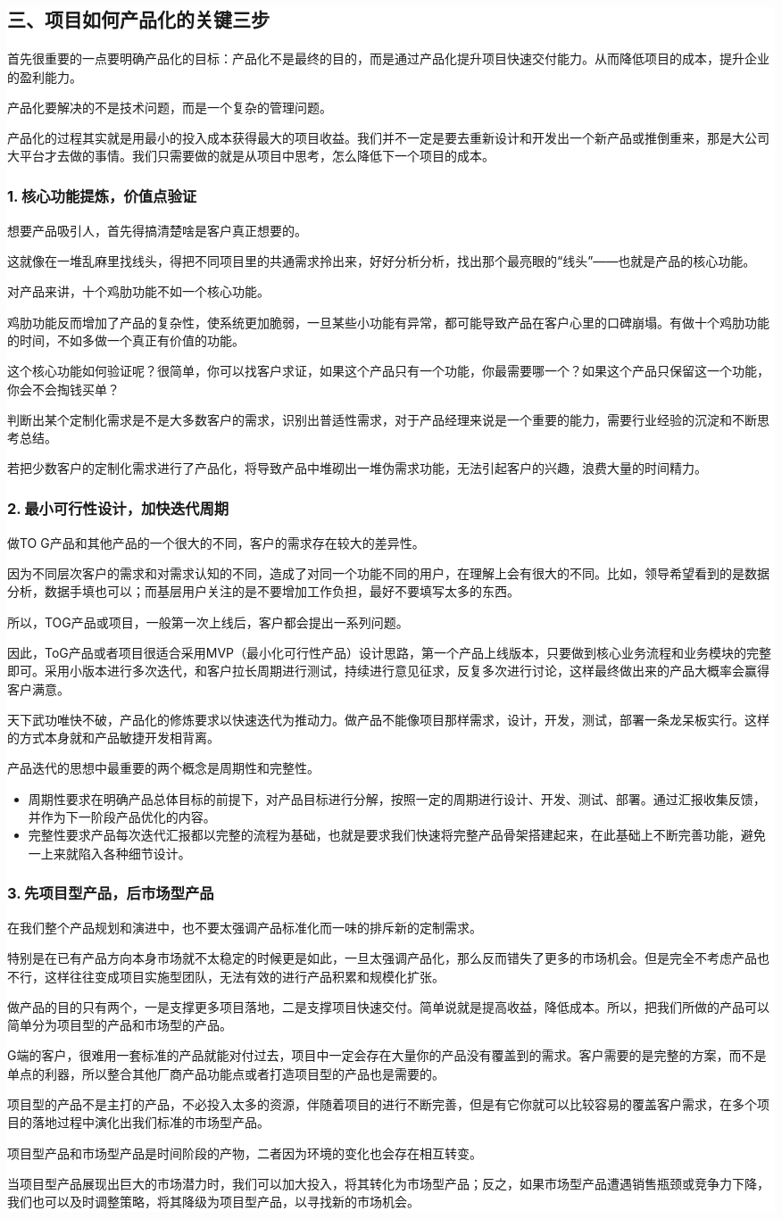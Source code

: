 ## 三、项目如何产品化的关键三步

首先很重要的一点要明确产品化的目标：产品化不是最终的目的，而是通过产品化提升项目快速交付能力。从而降低项目的成本，提升企业的盈利能力。

产品化要解决的不是技术问题，而是一个复杂的管理问题。

产品化的过程其实就是用最小的投入成本获得最大的项目收益。我们并不一定是要去重新设计和开发出一个新产品或推倒重来，那是大公司大平台才去做的事情。我们只需要做的就是从项目中思考，怎么降低下一个项目的成本。

### 1\. 核心功能提炼，价值点验证

想要产品吸引人，首先得搞清楚啥是客户真正想要的。

这就像在一堆乱麻里找线头，得把不同项目里的共通需求拎出来，好好分析分析，找出那个最亮眼的“线头”——也就是产品的核心功能。

对产品来讲，十个鸡肋功能不如一个核心功能。

鸡肋功能反而增加了产品的复杂性，使系统更加脆弱，一旦某些小功能有异常，都可能导致产品在客户心里的口碑崩塌。有做十个鸡肋功能的时间，不如多做一个真正有价值的功能。

这个核心功能如何验证呢？很简单，你可以找客户求证，如果这个产品只有一个功能，你最需要哪一个？如果这个产品只保留这一个功能，你会不会掏钱买单？

判断出某个定制化需求是不是大多数客户的需求，识别出普适性需求，对于产品经理来说是一个重要的能力，需要行业经验的沉淀和不断思考总结。

若把少数客户的定制化需求进行了产品化，将导致产品中堆砌出一堆伪需求功能，无法引起客户的兴趣，浪费大量的时间精力。

### 2\. 最小可行性设计，加快迭代周期

做TO G产品和其他产品的一个很大的不同，客户的需求存在较大的差异性。

因为不同层次客户的需求和对需求认知的不同，造成了对同一个功能不同的用户，在理解上会有很大的不同。比如，领导希望看到的是数据分析，数据手填也可以；而基层用户关注的是不要增加工作负担，最好不要填写太多的东西。

所以，TOG产品或项目，一般第一次上线后，客户都会提出一系列问题。

因此，ToG产品或者项目很适合采用MVP（最小化可行性产品）设计思路，第一个产品上线版本，只要做到核心业务流程和业务模块的完整即可。采用小版本进行多次迭代，和客户拉长周期进行测试，持续进行意见征求，反复多次进行讨论，这样最终做出来的产品大概率会赢得客户满意。

天下武功唯快不破，产品化的修炼要求以快速迭代为推动力。做产品不能像项目那样需求，设计，开发，测试，部署一条龙呆板实行。这样的方式本身就和产品敏捷开发相背离。

产品迭代的思想中最重要的两个概念是周期性和完整性。

*   周期性要求在明确产品总体目标的前提下，对产品目标进行分解，按照一定的周期进行设计、开发、测试、部署。通过汇报收集反馈，并作为下一阶段产品优化的内容。
*   完整性要求产品每次迭代汇报都以完整的流程为基础，也就是要求我们快速将完整产品骨架搭建起来，在此基础上不断完善功能，避免一上来就陷入各种细节设计。

### 3\. 先项目型产品，后市场型产品

在我们整个产品规划和演进中，也不要太强调产品标准化而一味的排斥新的定制需求。

特别是在已有产品方向本身市场就不太稳定的时候更是如此，一旦太强调产品化，那么反而错失了更多的市场机会。但是完全不考虑产品也不行，这样往往变成项目实施型团队，无法有效的进行产品积累和规模化扩张。

做产品的目的只有两个，一是支撑更多项目落地，二是支撑项目快速交付。简单说就是提高收益，降低成本。所以，把我们所做的产品可以简单分为项目型的产品和市场型的产品。

G端的客户，很难用一套标准的产品就能对付过去，项目中一定会存在大量你的产品没有覆盖到的需求。客户需要的是完整的方案，而不是单点的利器，所以整合其他厂商产品功能点或者打造项目型的产品也是需要的。

项目型的产品不是主打的产品，不必投入太多的资源，伴随着项目的进行不断完善，但是有它你就可以比较容易的覆盖客户需求，在多个项目的落地过程中演化出我们标准的市场型产品。

项目型产品和市场型产品是时间阶段的产物，二者因为环境的变化也会存在相互转变。

当项目型产品展现出巨大的市场潜力时，我们可以加大投入，将其转化为市场型产品；反之，如果市场型产品遭遇销售瓶颈或竞争力下降，我们也可以及时调整策略，将其降级为项目型产品，以寻找新的市场机会。
